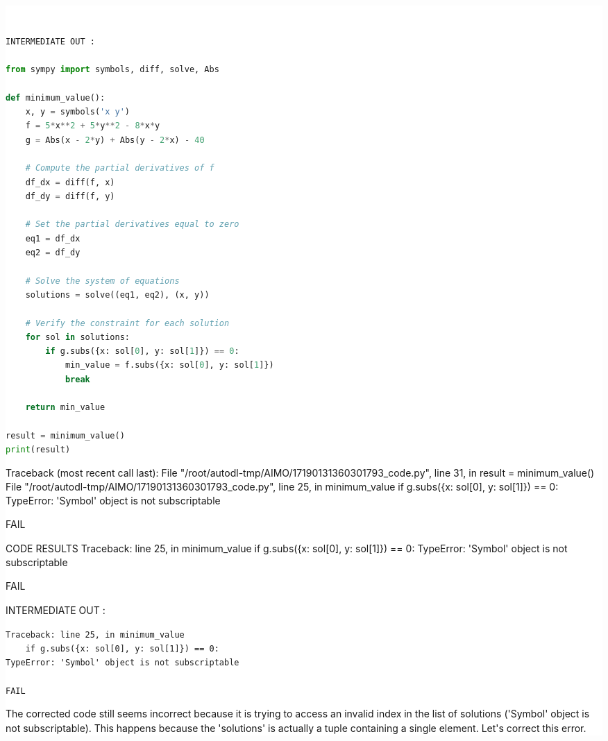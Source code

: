 ```python


INTERMEDIATE OUT :

from sympy import symbols, diff, solve, Abs

def minimum_value():
    x, y = symbols('x y')
    f = 5*x**2 + 5*y**2 - 8*x*y
    g = Abs(x - 2*y) + Abs(y - 2*x) - 40

    # Compute the partial derivatives of f
    df_dx = diff(f, x)
    df_dy = diff(f, y)

    # Set the partial derivatives equal to zero
    eq1 = df_dx
    eq2 = df_dy

    # Solve the system of equations
    solutions = solve((eq1, eq2), (x, y))

    # Verify the constraint for each solution
    for sol in solutions:
        if g.subs({x: sol[0], y: sol[1]}) == 0:
            min_value = f.subs({x: sol[0], y: sol[1]})
            break

    return min_value

result = minimum_value()
print(result)
```

Traceback (most recent call last):
  File "/root/autodl-tmp/AIMO/17190131360301793_code.py", line 31, in <module>
    result = minimum_value()
  File "/root/autodl-tmp/AIMO/17190131360301793_code.py", line 25, in minimum_value
    if g.subs({x: sol[0], y: sol[1]}) == 0:
TypeError: 'Symbol' object is not subscriptable

FAIL

CODE RESULTS Traceback: line 25, in minimum_value
    if g.subs({x: sol[0], y: sol[1]}) == 0:
TypeError: 'Symbol' object is not subscriptable

FAIL


INTERMEDIATE OUT :
```output
Traceback: line 25, in minimum_value
    if g.subs({x: sol[0], y: sol[1]}) == 0:
TypeError: 'Symbol' object is not subscriptable

FAIL

```
The corrected code still seems incorrect because it is trying to access an invalid index in the list of solutions ('Symbol' object is not subscriptable). This happens because the 'solutions' is actually a tuple containing a single element. Let's correct this error.
